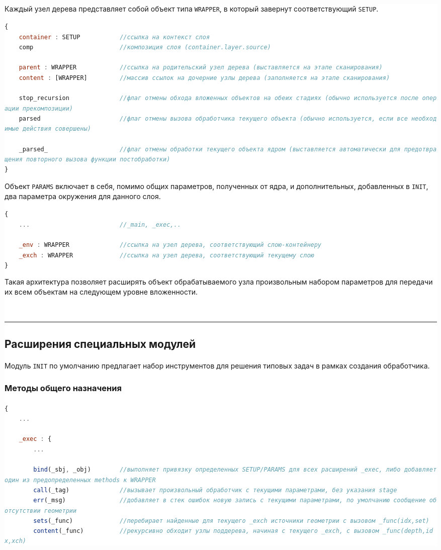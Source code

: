 Каждый узел дерева представляет собой объект типа `WRAPPER`, в который завернут соответствующий `SETUP`.

```js
{
	container : SETUP			//ссылка на контекст слоя
	comp						//композиция слоя (container.layer.source)

	parent : WRAPPER			//ссылка на родительский узел дерева (выставляется на этапе сканирования)
	content : [WRAPPER]			//массив ссылок на дочерние узлы дерева (заполняется на этапе сканирования)

	stop_recursion				//флаг отмены обхода вложенных объектов на обеих стадиях (обычно используется после операции прекомпозиции)
	parsed						//флаг отмены вызова обработчика текущего объекта (обычно используется, если все необходимые действия совершены)

	_parsed_					//флаг отмены обработки текущего объекта ядром (выставляется автоматически для предотвращения повторного вызова функции постобработки)
}
```

Объект `PARAMS` включает в себя, помимо общих параметров, полученных от ядра, и дополнительных, добавленных в `INIT`, два параметра окружения для данного слоя.

```js
{
	...							//_main, _exec,..

	_env : WRAPPER				//ссылка на узел дерева, соответствующий слою-контейнеру
	_exch : WRAPPER				//ссылка на узел дерева, соответствующий текущему слою
}
```

Такая архитектура позволяет расширять объект обрабатываемого узла произвольным набором параметров для передачи их всем объектам на следующем уровне вложенности.


&nbsp;

---

## Расширения специальных модулей

Модуль `INIT` по умолчанию предлагает набор инструментов для решения типовых задач в рамках создания обработчика.

### Методы общего назначения

```js
{
	...

	_exec : {
		...

		bind(_sbj, _obj)		//выполняет привязку определенных SETUP/PARAMS для всех расширений _exec, либо добавляет один из предопределенных methods к WRAPPER
		call(_tag)				//вызывает произвольный обработчик с текущими параметрами, без указания stage
		err(_msg)				//добавляет в стек ошибок новую запись с текущими параметрами, по умолчанию сообщение об отсутствии геометрии
		sets(_func)				//перебирает найденные для текущего _exch источники геометрии с вызовом _func(idx,set)
		content(_func)			//рекурсивно обходит узлы поддерева, начиная с текущего _exch, с вызовом _func(depth,idx,xch)
```